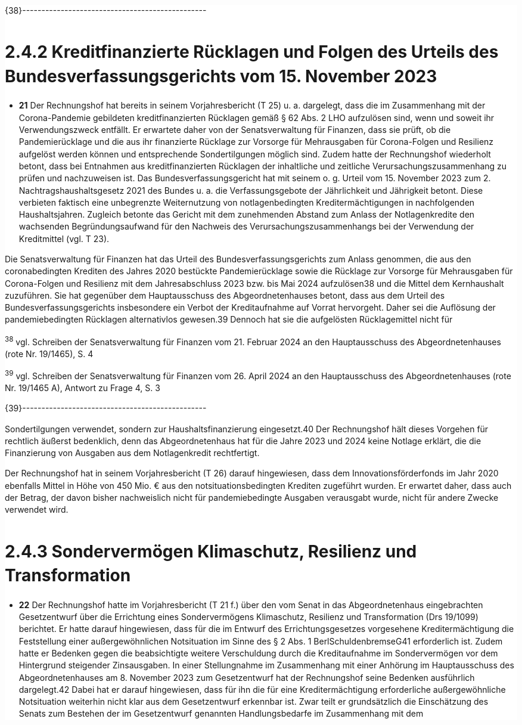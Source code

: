 {38}------------------------------------------------

# **2.4.2 Kreditfinanzierte Rücklagen und Folgen des Urteils des Bundesverfassungsgerichts vom 15. November 2023**

- **21** Der Rechnungshof hat bereits in seinem Vorjahresbericht (T 25) u. a. dargelegt, dass die im Zusammenhang mit der Corona-Pandemie gebildeten kreditfinanzierten Rücklagen gemäß § 62 Abs. 2 LHO aufzulösen sind, wenn und soweit ihr Verwendungszweck entfällt. Er erwartete daher von der Senatsverwaltung für Finanzen, dass sie prüft, ob die Pandemierücklage und die aus ihr finanzierte Rücklage zur Vorsorge für Mehrausgaben für Corona-Folgen und Resilienz aufgelöst werden können und entsprechende Sondertilgungen möglich sind. Zudem hatte der Rechnungshof wiederholt betont, dass bei Entnahmen aus kreditfinanzierten Rücklagen der inhaltliche und zeitliche Verursachungszusammenhang zu prüfen und nachzuweisen ist.
Das Bundesverfassungsgericht hat mit seinem o. g. Urteil vom 15. November 2023 zum 2. Nachtragshaushaltsgesetz 2021 des Bundes u. a. die Verfassungsgebote der Jährlichkeit und Jährigkeit betont. Diese verbieten faktisch eine unbegrenzte Weiternutzung von notlagenbedingten Kreditermächtigungen in nachfolgenden Haushaltsjahren. Zugleich betonte das Gericht mit dem zunehmenden Abstand zum Anlass der Notlagenkredite den wachsenden Begründungsaufwand für den Nachweis des Verursachungszusammenhangs bei der Verwendung der Kreditmittel (vgl. T 23).

Die Senatsverwaltung für Finanzen hat das Urteil des Bundesverfassungsgerichts zum Anlass genommen, die aus den coronabedingten Krediten des Jahres 2020 bestückte Pandemierücklage sowie die Rücklage zur Vorsorge für Mehrausgaben für Corona-Folgen und Resilienz mit dem Jahresabschluss 2023 bzw. bis Mai 2024 aufzulösen38 und die Mittel dem Kernhaushalt zuzuführen. Sie hat gegenüber dem Hauptausschuss des Abgeordnetenhauses betont, dass aus dem Urteil des Bundesverfassungsgerichts insbesondere ein Verbot der Kreditaufnahme auf Vorrat hervorgeht. Daher sei die Auflösung der pandemiebedingten Rücklagen alternativlos gewesen.39 Dennoch hat sie die aufgelösten Rücklagemittel nicht für

<sup>38</sup> vgl. Schreiben der Senatsverwaltung für Finanzen vom 21. Februar 2024 an den Hauptausschuss des Abgeordnetenhauses (rote Nr. 19/1465), S. 4

<sup>39</sup> vgl. Schreiben der Senatsverwaltung für Finanzen vom 26. April 2024 an den Hauptausschuss des Abgeordnetenhauses (rote Nr. 19/1465 A), Antwort zu Frage 4, S. 3

{39}------------------------------------------------

Sondertilgungen verwendet, sondern zur Haushaltsfinanzierung eingesetzt.40 Der Rechnungshof hält dieses Vorgehen für rechtlich äußerst bedenklich, denn das Abgeordnetenhaus hat für die Jahre 2023 und 2024 keine Notlage erklärt, die die Finanzierung von Ausgaben aus dem Notlagenkredit rechtfertigt.

Der Rechnungshof hat in seinem Vorjahresbericht (T 26) darauf hingewiesen, dass dem Innovationsförderfonds im Jahr 2020 ebenfalls Mittel in Höhe von 450 Mio. € aus den notsituationsbedingten Krediten zugeführt wurden. Er erwartet daher, dass auch der Betrag, der davon bisher nachweislich nicht für pandemiebedingte Ausgaben verausgabt wurde, nicht für andere Zwecke verwendet wird.

# **2.4.3 Sondervermögen Klimaschutz, Resilienz und Transformation**

- **22** Der Rechnungshof hatte im Vorjahresbericht (T 21 f.) über den vom Senat in das Abgeordnetenhaus eingebrachten Gesetzentwurf über die Errichtung eines Sondervermögens Klimaschutz, Resilienz und Transformation (Drs 19/1099) berichtet. Er hatte darauf hingewiesen, dass für die im Entwurf des Errichtungsgesetzes vorgesehene Kreditermächtigung die Feststellung einer außergewöhnlichen Notsituation im Sinne des § 2 Abs. 1 BerlSchuldenbremseG41 erforderlich ist. Zudem hatte er Bedenken gegen die beabsichtigte weitere Verschuldung durch die Kreditaufnahme im Sondervermögen vor dem Hintergrund steigender Zinsausgaben.
In einer Stellungnahme im Zusammenhang mit einer Anhörung im Hauptausschuss des Abgeordnetenhauses am 8. November 2023 zum Gesetzentwurf hat der Rechnungshof seine Bedenken ausführlich dargelegt.42 Dabei hat er darauf hingewiesen, dass für ihn die für eine Kreditermächtigung erforderliche außergewöhnliche Notsituation weiterhin nicht klar aus dem Gesetzentwurf erkennbar ist. Zwar teilt er grundsätzlich die Einschätzung des Senats zum Bestehen der im Gesetzentwurf genannten Handlungsbedarfe im Zusammenhang mit dem
